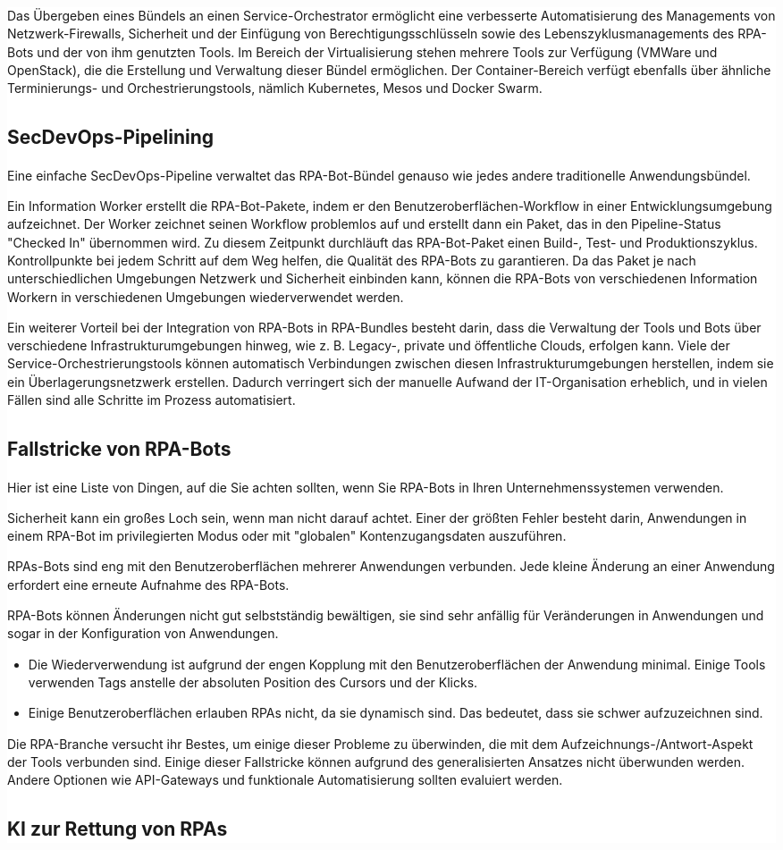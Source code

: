 Das Übergeben eines Bündels an einen Service-Orchestrator ermöglicht eine verbesserte Automatisierung des Managements von Netzwerk-Firewalls, Sicherheit und der Einfügung von Berechtigungsschlüsseln sowie des Lebenszyklusmanagements des RPA-Bots und der von ihm genutzten Tools. Im Bereich der Virtualisierung stehen mehrere Tools zur Verfügung (VMWare und OpenStack), die die Erstellung und Verwaltung dieser Bündel ermöglichen. Der Container-Bereich verfügt ebenfalls über ähnliche Terminierungs- und Orchestrierungstools, nämlich Kubernetes, Mesos und Docker Swarm.

## SecDevOps-Pipelining

Eine einfache SecDevOps-Pipeline verwaltet das RPA-Bot-Bündel genauso wie jedes andere traditionelle Anwendungsbündel.

Ein Information Worker erstellt die RPA-Bot-Pakete, indem er den Benutzeroberflächen-Workflow in einer Entwicklungsumgebung aufzeichnet. Der Worker zeichnet seinen Workflow problemlos auf und erstellt dann ein Paket, das in den Pipeline-Status "Checked In" übernommen wird. Zu diesem Zeitpunkt durchläuft das RPA-Bot-Paket einen Build-, Test- und Produktionszyklus. Kontrollpunkte bei jedem Schritt auf dem Weg helfen, die Qualität des RPA-Bots zu garantieren. Da das Paket je nach unterschiedlichen Umgebungen Netzwerk und Sicherheit einbinden kann, können die RPA-Bots von verschiedenen Information Workern in verschiedenen Umgebungen wiederverwendet werden.

Ein weiterer Vorteil bei der Integration von RPA-Bots in RPA-Bundles besteht darin, dass die Verwaltung der Tools und Bots über verschiedene Infrastrukturumgebungen hinweg, wie z. B. Legacy-, private und öffentliche Clouds, erfolgen kann. Viele der Service-Orchestrierungstools können automatisch Verbindungen zwischen diesen Infrastrukturumgebungen herstellen, indem sie ein Überlagerungsnetzwerk erstellen. Dadurch verringert sich der manuelle Aufwand der IT-Organisation erheblich, und in vielen Fällen sind alle Schritte im Prozess automatisiert.

## Fallstricke von RPA-Bots

Hier ist eine Liste von Dingen, auf die Sie achten sollten, wenn Sie RPA-Bots in Ihren Unternehmenssystemen verwenden.

Sicherheit kann ein großes Loch sein, wenn man nicht darauf achtet. Einer der größten Fehler besteht darin, Anwendungen in einem RPA-Bot im privilegierten Modus oder mit "globalen" Kontenzugangsdaten auszuführen.

RPAs-Bots sind eng mit den Benutzeroberflächen mehrerer Anwendungen verbunden. Jede kleine Änderung an einer Anwendung erfordert eine erneute Aufnahme des RPA-Bots.

RPA-Bots können Änderungen nicht gut selbstständig bewältigen, sie sind sehr anfällig für Veränderungen in Anwendungen und sogar in der Konfiguration von Anwendungen.

* Die Wiederverwendung ist aufgrund der engen Kopplung mit den Benutzeroberflächen der Anwendung minimal. Einige Tools verwenden Tags anstelle der absoluten Position des Cursors und der Klicks.

* Einige Benutzeroberflächen erlauben RPAs nicht, da sie dynamisch sind. Das bedeutet, dass sie schwer aufzuzeichnen sind.

Die RPA-Branche versucht ihr Bestes, um einige dieser Probleme zu überwinden, die mit dem Aufzeichnungs-/Antwort-Aspekt der Tools verbunden sind. Einige dieser Fallstricke können aufgrund des generalisierten Ansatzes nicht überwunden werden. Andere Optionen wie API-Gateways und funktionale Automatisierung sollten evaluiert werden.

## KI zur Rettung von RPAs
